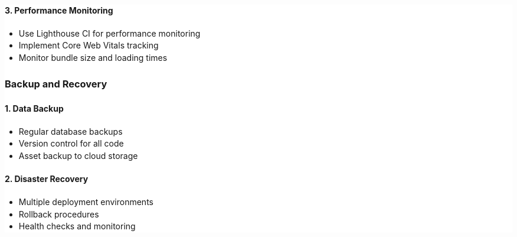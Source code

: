 #### 3. Performance Monitoring
- Use Lighthouse CI for performance monitoring
- Implement Core Web Vitals tracking
- Monitor bundle size and loading times

### Backup and Recovery

#### 1. Data Backup
- Regular database backups
- Version control for all code
- Asset backup to cloud storage

#### 2. Disaster Recovery
- Multiple deployment environments
- Rollback procedures
- Health checks and monitoring
```
